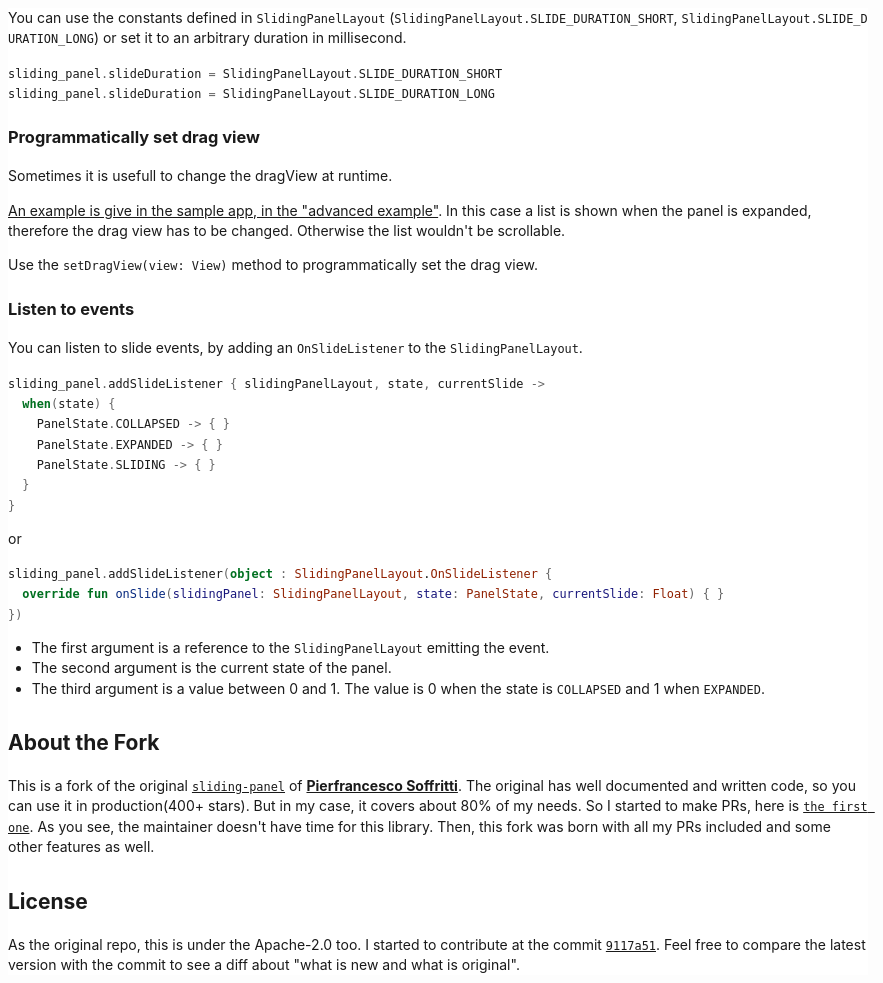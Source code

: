 You can use the constants defined in `SlidingPanelLayout` (`SlidingPanelLayout.SLIDE_DURATION_SHORT`, `SlidingPanelLayout.SLIDE_DURATION_LONG`) or set it to an arbitrary duration in millisecond.

```kotlin
sliding_panel.slideDuration = SlidingPanelLayout.SLIDE_DURATION_SHORT
sliding_panel.slideDuration = SlidingPanelLayout.SLIDE_DURATION_LONG
```

### Programmatically set drag view
Sometimes it is usefull to change the dragView at runtime.

[An example is give in the sample app, in the "advanced example"](./sample-app/src/main/java/com/akbolatss/workshop/slidingpanel/sampleapp/examples/advanced). In this case a list is shown when the panel is expanded, therefore the drag view has to be changed. Otherwise the list wouldn't be scrollable.

Use the `setDragView(view: View)` method to programmatically set the drag view.

### Listen to events
You can listen to slide events, by adding an `OnSlideListener` to the `SlidingPanelLayout`.

```kotlin
sliding_panel.addSlideListener { slidingPanelLayout, state, currentSlide ->
  when(state) {
    PanelState.COLLAPSED -> { }
    PanelState.EXPANDED -> { }
    PanelState.SLIDING -> { }
  }
}
```
or

```kotlin
sliding_panel.addSlideListener(object : SlidingPanelLayout.OnSlideListener {
  override fun onSlide(slidingPanel: SlidingPanelLayout, state: PanelState, currentSlide: Float) { }
})
```

- The first argument is a reference to the `SlidingPanelLayout` emitting the event.
- The second argument is the current state of the panel.
- The third argument is a value between 0 and 1. The value is 0 when the state is `COLLAPSED` and 1 when `EXPANDED`.

## About the Fork
This is a fork of the original [`sliding-panel`](https://github.com/PierfrancescoSoffritti/sliding-panel) of [**Pierfrancesco Soffritti**](https://github.com/PierfrancescoSoffritti).
The original has well documented and written code, so you can use it in production(400+ stars). But in my case, it covers about 80% of my needs.
So I started to make PRs, here is [`the first one`](https://github.com/PierfrancescoSoffritti/sliding-panel/pull/15). As you see, the maintainer doesn't have time for this library.
Then, this fork was born with all my PRs included and some other features as well.

## License
As the original repo, this is under the Apache-2.0 too.
I started to contribute at the commit [`9117a51`](https://github.com/iRYO400/sliding-panel/commits/9117a51e48d8367c79aa91c523e01f6fa2cd15c7). Feel free to compare the latest version with the commit to see a diff about "what is new and what is original".


